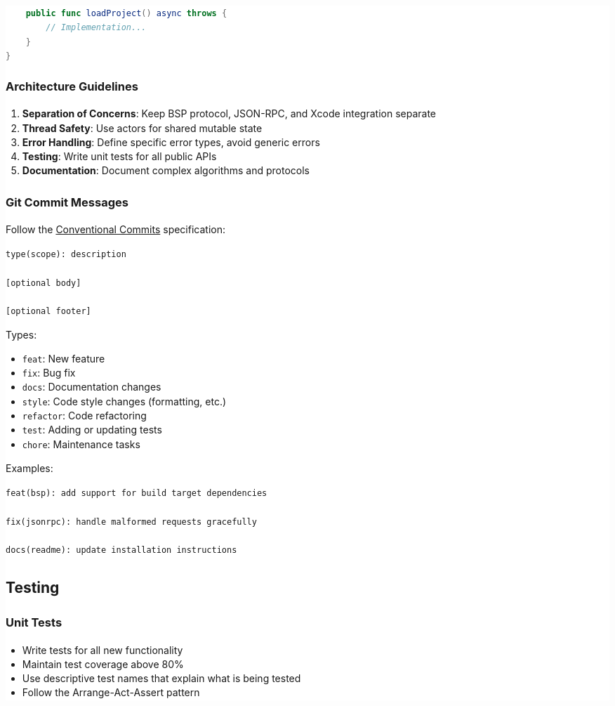 ```swift
    public func loadProject() async throws {
        // Implementation...
    }
}
```

### Architecture Guidelines

1. **Separation of Concerns**: Keep BSP protocol, JSON-RPC, and Xcode integration separate
2. **Thread Safety**: Use actors for shared mutable state
3. **Error Handling**: Define specific error types, avoid generic errors
4. **Testing**: Write unit tests for all public APIs
5. **Documentation**: Document complex algorithms and protocols

### Git Commit Messages

Follow the [Conventional Commits](https://www.conventionalcommits.org/) specification:

```
type(scope): description

[optional body]

[optional footer]
```

Types:
- `feat`: New feature
- `fix`: Bug fix
- `docs`: Documentation changes
- `style`: Code style changes (formatting, etc.)
- `refactor`: Code refactoring
- `test`: Adding or updating tests
- `chore`: Maintenance tasks

Examples:
```
feat(bsp): add support for build target dependencies

fix(jsonrpc): handle malformed requests gracefully

docs(readme): update installation instructions
```

## Testing

### Unit Tests

- Write tests for all new functionality
- Maintain test coverage above 80%
- Use descriptive test names that explain what is being tested
- Follow the Arrange-Act-Assert pattern
